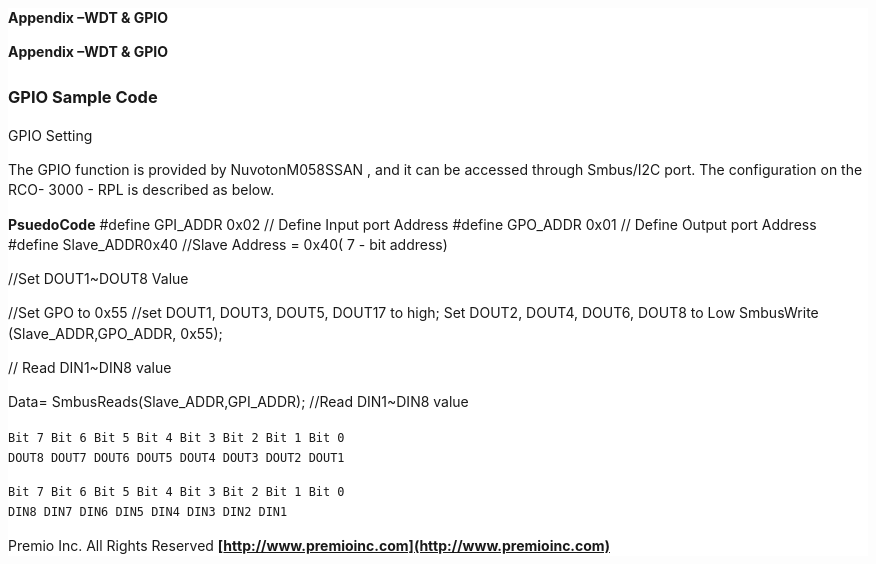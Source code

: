 **Appendix –WDT & GPIO**

**Appendix –WDT & GPIO**

### GPIO Sample Code

GPIO Setting

The GPIO function is provided by NuvotonM058SSAN , and it can be accessed through Smbus/I2C port.
The configuration on the RCO- 3000 - RPL is described as below.

**PsuedoCode**
#define GPI_ADDR 0x02 // Define Input port Address
#define GPO_ADDR 0x01 // Define Output port Address
#define Slave_ADDR0x40 //Slave Address = 0x40( 7 - bit address)

//Set DOUT1~DOUT8 Value

//Set GPO to 0x55
//set DOUT1, DOUT3, DOUT5, DOUT17 to high; Set DOUT2, DOUT4, DOUT6, DOUT8 to Low
SmbusWrite (Slave_ADDR,GPO_ADDR, 0x55);

// Read DIN1~DIN8 value

Data= SmbusReads(Slave_ADDR,GPI_ADDR); //Read DIN1~DIN8 value

```
Bit 7 Bit 6 Bit 5 Bit 4 Bit 3 Bit 2 Bit 1 Bit 0
DOUT8 DOUT7 DOUT6 DOUT5 DOUT4 DOUT3 DOUT2 DOUT1
```

```
Bit 7 Bit 6 Bit 5 Bit 4 Bit 3 Bit 2 Bit 1 Bit 0
DIN8 DIN7 DIN6 DIN5 DIN4 DIN3 DIN2 DIN1
```

Premio Inc. All Rights Reserved
**[http://www.premioinc.com](http://www.premioinc.com)**
